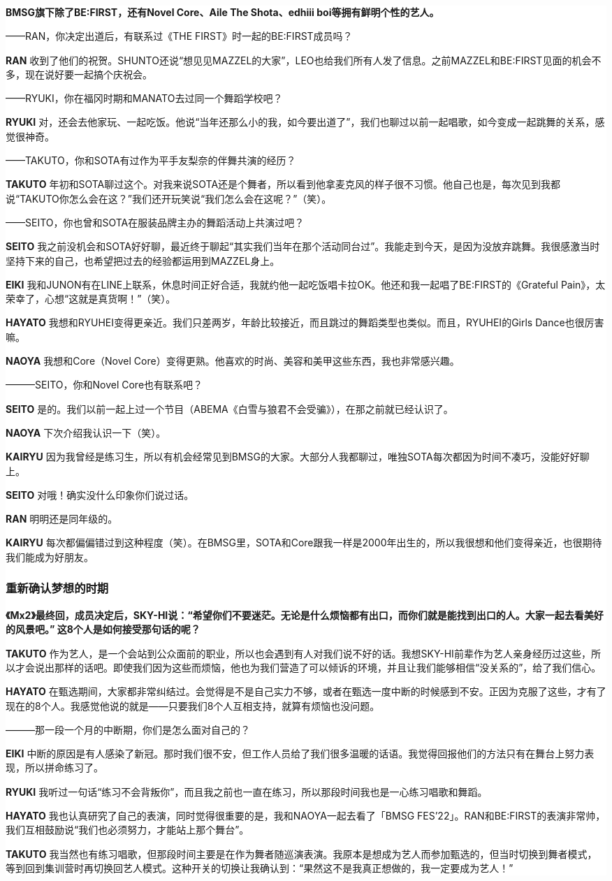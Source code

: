 **BMSG旗下除了BE:FIRST，还有Novel Core、Aile The Shota、edhiii boi等拥有鲜明个性的艺人。**

——RAN，你决定出道后，有联系过《THE FIRST》时一起的BE:FIRST成员吗？  

**RAN** 收到了他们的祝贺。SHUNTO还说“想见见MAZZEL的大家”，LEO也给我们所有人发了信息。之前MAZZEL和BE:FIRST见面的机会不多，现在说好要一起搞个庆祝会。  

——RYUKI，你在福冈时期和MANATO去过同一个舞蹈学校吧？  

**RYUKI** 对，还会去他家玩、一起吃饭。他说“当年还那么小的我，如今要出道了”，我们也聊过以前一起唱歌，如今变成一起跳舞的关系，感觉很神奇。  

——TAKUTO，你和SOTA有过作为平手友梨奈的伴舞共演的经历？  

**TAKUTO** 年初和SOTA聊过这个。对我来说SOTA还是个舞者，所以看到他拿麦克风的样子很不习惯。他自己也是，每次见到我都说“TAKUTO你怎么会在这？”我们还开玩笑说“我们怎么会在这呢？”（笑）。  

——SEITO，你也曾和SOTA在服装品牌主办的舞蹈活动上共演过吧？  

**SEITO** 我之前没机会和SOTA好好聊，最近终于聊起“其实我们当年在那个活动同台过”。我能走到今天，是因为没放弃跳舞。我很感激当时坚持下来的自己，也希望把过去的经验都运用到MAZZEL身上。  

**EIKI** 我和JUNON有在LINE上联系，休息时间正好合适，我就约他一起吃饭唱卡拉OK。他还和我一起唱了BE:FIRST的《Grateful Pain》，太荣幸了，心想“这就是真货啊！”（笑）。  

**HAYATO** 我想和RYUHEI变得更亲近。我们只差两岁，年龄比较接近，而且跳过的舞蹈类型也类似。而且，RYUHEI的Girls Dance也很厉害嘛。  

**NAOYA** 我想和Core（Novel Core）变得更熟。他喜欢的时尚、美容和美甲这些东西，我也非常感兴趣。  

———SEITO，你和Novel Core也有联系吧？  

**SEITO** 是的。我们以前一起上过一个节目（ABEMA《白雪与狼君不会受骗》），在那之前就已经认识了。  

**NAOYA** 下次介绍我认识一下（笑）。  

**KAIRYU** 因为我曾经是练习生，所以有机会经常见到BMSG的大家。大部分人我都聊过，唯独SOTA每次都因为时间不凑巧，没能好好聊上。  

**SEITO** 对哦！确实没什么印象你们说过话。  

**RAN** 明明还是同年级的。  

**KAIRYU** 每次都偏偏错过到这种程度（笑）。在BMSG里，SOTA和Core跟我一样是2000年出生的，所以我很想和他们变得亲近，也很期待我们能成为好朋友。  

### 重新确认梦想的时期  

**《Mx2》最终回，成员决定后，SKY-HI说：“希望你们不要迷茫。无论是什么烦恼都有出口，而你们就是能找到出口的人。大家一起去看美好的风景吧。” 这8个人是如何接受那句话的呢？**  

**TAKUTO** 作为艺人，是一个会站到公众面前的职业，所以也会遇到有人对我们说不好的话。我想SKY-HI前辈作为艺人亲身经历过这些，所以才会说出那样的话吧。即使我们因为这些而烦恼，他也为我们营造了可以倾诉的环境，并且让我们能够相信“没关系的”，给了我们信心。  

**HAYATO** 在甄选期间，大家都非常纠结过。会觉得是不是自己实力不够，或者在甄选一度中断的时候感到不安。正因为克服了这些，才有了现在的8个人。我感觉他说的就是——只要我们8个人互相支持，就算有烦恼也没问题。  

———那一段一个月的中断期，你们是怎么面对自己的？  

**EIKI** 中断的原因是有人感染了新冠。那时我们很不安，但工作人员给了我们很多温暖的话语。我觉得回报他们的方法只有在舞台上努力表现，所以拼命练习了。  

**RYUKI** 我听过一句话“练习不会背叛你”，而且我之前也一直在练习，所以那段时间我也是一心练习唱歌和舞蹈。  

**HAYATO** 我也认真研究了自己的表演，同时觉得很重要的是，我和NAOYA一起去看了「BMSG FES’22」。RAN和BE:FIRST的表演非常帅，我们互相鼓励说“我们也必须努力，才能站上那个舞台”。  

**TAKUTO** 我当然也有练习唱歌，但那段时间主要是在作为舞者随巡演表演。我原本是想成为艺人而参加甄选的，但当时切换到舞者模式，等到回到集训营时再切换回艺人模式。这种开关的切换让我确认到：“果然这不是我真正想做的，我一定要成为艺人！”  
